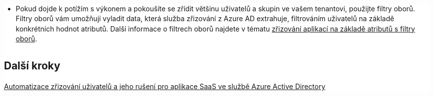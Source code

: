 - Pokud dojde k potížím s výkonem a pokoušíte se zřídit většinu uživatelů a skupin ve vašem tenantovi, použijte filtry oborů. Filtry oborů vám umožňují vyladit data, která služba zřizování z Azure AD extrahuje, filtrováním uživatelů na základě konkrétních hodnot atributů. Další informace o filtrech oborů najdete v tématu [zřizování aplikací na základě atributů s filtry oborů](../app-provisioning/define-conditional-rules-for-provisioning-user-accounts.md).

## <a name="next-steps"></a>Další kroky
[Automatizace zřizování uživatelů a jeho rušení pro aplikace SaaS ve službě Azure Active Directory](user-provisioning.md)